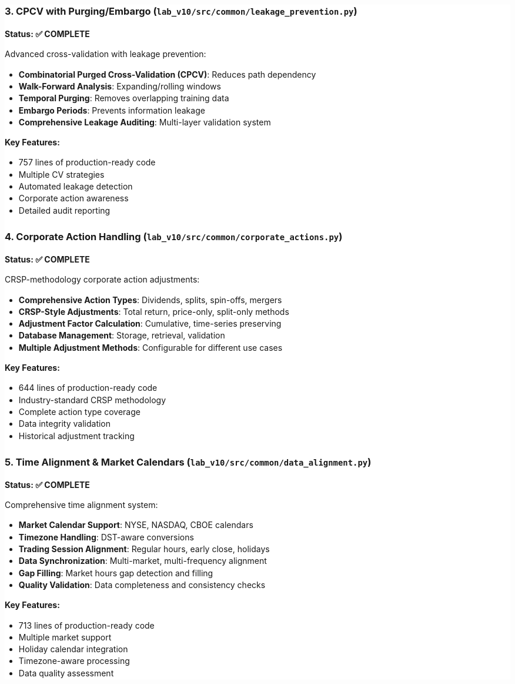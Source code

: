 ### 3. CPCV with Purging/Embargo (`lab_v10/src/common/leakage_prevention.py`)
**Status: ✅ COMPLETE**

Advanced cross-validation with leakage prevention:
- **Combinatorial Purged Cross-Validation (CPCV)**: Reduces path dependency
- **Walk-Forward Analysis**: Expanding/rolling windows
- **Temporal Purging**: Removes overlapping training data
- **Embargo Periods**: Prevents information leakage
- **Comprehensive Leakage Auditing**: Multi-layer validation system

**Key Features:**
- 757 lines of production-ready code
- Multiple CV strategies
- Automated leakage detection
- Corporate action awareness
- Detailed audit reporting

### 4. Corporate Action Handling (`lab_v10/src/common/corporate_actions.py`)
**Status: ✅ COMPLETE**

CRSP-methodology corporate action adjustments:
- **Comprehensive Action Types**: Dividends, splits, spin-offs, mergers
- **CRSP-Style Adjustments**: Total return, price-only, split-only methods
- **Adjustment Factor Calculation**: Cumulative, time-series preserving
- **Database Management**: Storage, retrieval, validation
- **Multiple Adjustment Methods**: Configurable for different use cases

**Key Features:**
- 644 lines of production-ready code
- Industry-standard CRSP methodology
- Complete action type coverage
- Data integrity validation
- Historical adjustment tracking

### 5. Time Alignment & Market Calendars (`lab_v10/src/common/data_alignment.py`)
**Status: ✅ COMPLETE**

Comprehensive time alignment system:
- **Market Calendar Support**: NYSE, NASDAQ, CBOE calendars
- **Timezone Handling**: DST-aware conversions
- **Trading Session Alignment**: Regular hours, early close, holidays
- **Data Synchronization**: Multi-market, multi-frequency alignment
- **Gap Filling**: Market hours gap detection and filling
- **Quality Validation**: Data completeness and consistency checks

**Key Features:**
- 713 lines of production-ready code
- Multiple market support
- Holiday calendar integration
- Timezone-aware processing
- Data quality assessment
